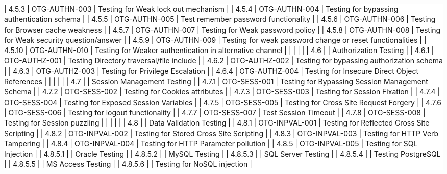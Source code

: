 | 4.5.3    | OTG-AUTHN-003    | Testing for Weak lock out mechanism                                        |
| 4.5.4    | OTG-AUTHN-004    | Testing for bypassing authentication schema                                |
| 4.5.5    | OTG-AUTHN-005    | Test remember password functionality                                       |
| 4.5.6    | OTG-AUTHN-006    | Testing for Browser cache weakness                                         |
| 4.5.7    | OTG-AUTHN-007    | Testing for Weak password policy                                           |
| 4.5.8    | OTG-AUTHN-008    | Testing for Weak security question/answer                                  |
| 4.5.9    | OTG-AUTHN-009    | Testing for weak password change or reset functionalities                  |
| 4.5.10   | OTG-AUTHN-010    | Testing for Weaker authentication in alternative channel                   |
|          |                  |                                                                            |
| 4.6      |                  | Authorization Testing                                                      |
| 4.6.1    | OTG-AUTHZ-001    | Testing Directory traversal/file include                                   |
| 4.6.2    | OTG-AUTHZ-002    | Testing for bypassing authorization schema                                 |
| 4.6.3    | OTG-AUTHZ-003    | Testing for Privilege Escalation                                           |
| 4.6.4    | OTG-AUTHZ-004    | Testing for Insecure Direct Object References                              |
|          |                  |                                                                            |
| 4.7      |                  | Session Management Testing                                                 |
| 4.7.1    | OTG-SESS-001     | Testing for Bypassing Session Management Schema                            |
| 4.7.2    | OTG-SESS-002     | Testing for Cookies attributes                                             |
| 4.7.3    | OTG-SESS-003     | Testing for Session Fixation                                               |
| 4.7.4    | OTG-SESS-004     | Testing for Exposed Session Variables                                      |
| 4.7.5    | OTG-SESS-005     | Testing for Cross Site Request Forgery                                     |
| 4.7.6    | OTG-SESS-006     | Testing for logout functionality                                           |
| 4.7.7    | OTG-SESS-007     | Test Session Timeout                                                       |
| 4.7.8    | OTG-SESS-008     | Testing for Session puzzling                                               |
|          |                  |                                                                            |
| 4.8      |                  | Data Validation Testing                                                    |
| 4.8.1    | OTG-INPVAL-001   | Testing for Reflected Cross Site Scripting                                 |
| 4.8.2    | OTG-INPVAL-002   | Testing for Stored Cross Site Scripting                                    |
| 4.8.3    | OTG-INPVAL-003   | Testing for HTTP Verb Tampering                                            |
| 4.8.4    | OTG-INPVAL-004   | Testing for HTTP Parameter pollution                                       |
| 4.8.5    | OTG-INPVAL-005   | Testing for SQL Injection                                                  |
| 4.8.5.1  |                  | Oracle Testing                                                             |
| 4.8.5.2  |                  | MySQL Testing                                                              |
| 4.8.5.3  |                  | SQL Server Testing                                                         |
| 4.8.5.4  |                  | Testing PostgreSQL                                                         |
| 4.8.5.5  |                  | MS Access Testing                                                          |
| 4.8.5.6  |                  | Testing for NoSQL injection                                                |